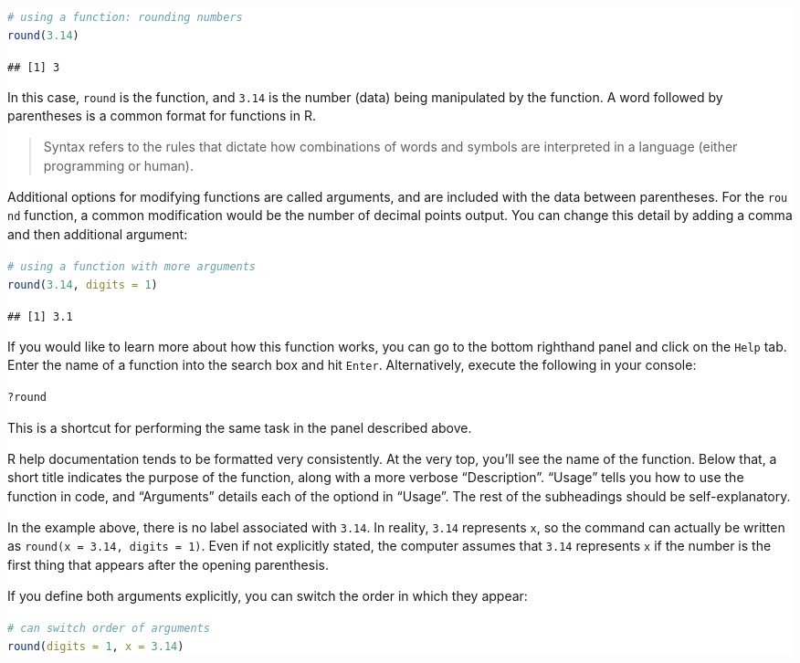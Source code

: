``` r
# using a function: rounding numbers
round(3.14)
```

    ## [1] 3

In this case, `round` is the function, and `3.14` is the number (data)
being manipulated by the function. A word followed by parentheses is a
common format for functions in R.

> Syntax refers to the rules that dictate how combinations of words and
> symbols are interpreted in a language (either programming or human).

Additional options for modifying functions are called arguments, and are
included with the data between parentheses. For the `round` function, a
common modification would be the number of decimal points output. You
can change this detail by adding a comma and then additional argument:

``` r
# using a function with more arguments
round(3.14, digits = 1)
```

    ## [1] 3.1

If you would like to learn more about how this function works, you can
go to the bottom righthand panel and click on the `Help` tab. Enter the
name of a function into the search box and hit `Enter`. Alternatively,
execute the following in your console:

`?round`

This is a shortcut for performing the same task in the panel described
above.

R help documentation tends to be formatted very consistently. At the
very top, you’ll see the name of the function. Below that, a short title
indicates the purpose of the function, along with a more verbose
“Description”. “Usage” tells you how to use the function in code, and
“Arguments” details each of the optiond in “Usage”. The rest of the
subheadings should be self-explanatory.

In the example above, there is no label associated with `3.14`. In
reality, `3.14` represents `x`, so the command can actually be written
as `round(x = 3.14, digits = 1)`. Even if not explicitly stated, the
computer assumes that `3.14` represents `x` if the number is the first
thing that appears after the opening parenthesis.

If you define both arguments explicitly, you can switch the order in
which they appear:

``` r
# can switch order of arguments
round(digits = 1, x = 3.14)
```
